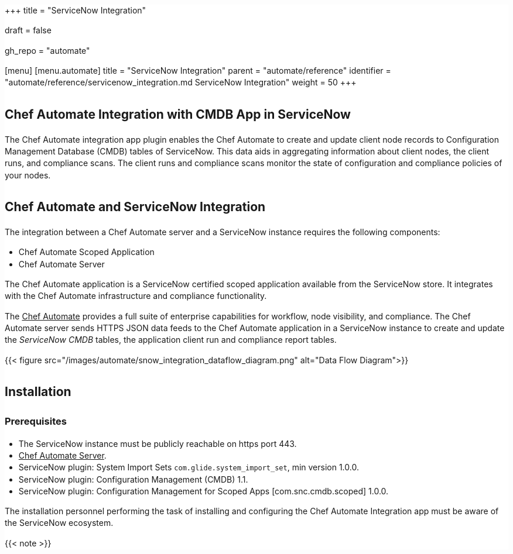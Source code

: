 +++
title = "ServiceNow Integration"

draft = false

gh_repo = "automate"

[menu]
  [menu.automate]
    title = "ServiceNow Integration"
    parent = "automate/reference"
    identifier = "automate/reference/servicenow_integration.md ServiceNow Integration"
    weight = 50
+++

## Chef Automate Integration with CMDB App in ServiceNow

The Chef Automate integration app plugin enables the Chef Automate to create and update client node records to Configuration Management Database (CMDB) tables of ServiceNow. This data aids in aggregating information about client nodes, the client runs, and compliance scans. The client runs and compliance scans monitor the state of configuration and compliance policies of your nodes.

## Chef Automate and ServiceNow Integration

The integration between a Chef Automate server and a ServiceNow instance requires the following components:

- Chef Automate Scoped Application
- Chef Automate Server

The Chef Automate application is a ServiceNow certified scoped application available from the ServiceNow store.  It integrates with the Chef Automate infrastructure and compliance functionality.

The [Chef Automate](https://www.chef.io/automate/) provides a full suite of enterprise capabilities for workflow, node visibility, and compliance. The Chef Automate server sends HTTPS JSON data feeds to the Chef Automate application in a ServiceNow instance to create and update the _ServiceNow CMDB_ tables, the application client run and compliance report tables.

{{< figure src="/images/automate/snow_integration_dataflow_diagram.png" alt="Data Flow Diagram">}}

## Installation

### Prerequisites

- The ServiceNow instance must be publicly reachable on https port 443.
- [Chef Automate Server](https://docs.chef.io/chef_automate.html).
- ServiceNow plugin: System Import Sets `com.glide.system_import_set`, min version 1.0.0.
- ServiceNow plugin: Configuration Management (CMDB) 1.1.
- ServiceNow plugin: Configuration Management for Scoped Apps [com.snc.cmdb.scoped] 1.0.0.

The installation personnel performing the task of installing and configuring the Chef Automate Integration app must be aware of the ServiceNow ecosystem.

{{< note >}}
